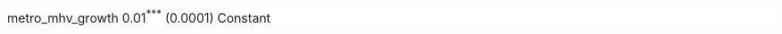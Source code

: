 </td>
<td>
</td>
</tr>
<tr>
<td style="text-align:left">
metro_mhv_growth
</td>
<td>
</td>
<td>
</td>
<td>
</td>
<td>
</td>
<td>
</td>
<td>
0.01<sup>***</sup>
</td>
<td>
</td>
</tr>
<tr>
<td style="text-align:left">
</td>
<td>
</td>
<td>
</td>
<td>
</td>
<td>
</td>
<td>
</td>
<td>
(0.0001)
</td>
<td>
</td>
</tr>
<tr>
<td style="text-align:left">
</td>
<td>
</td>
<td>
</td>
<td>
</td>
<td>
</td>
<td>
</td>
<td>
</td>
<td>
</td>
</tr>
<tr>
<td style="text-align:left">
Constant